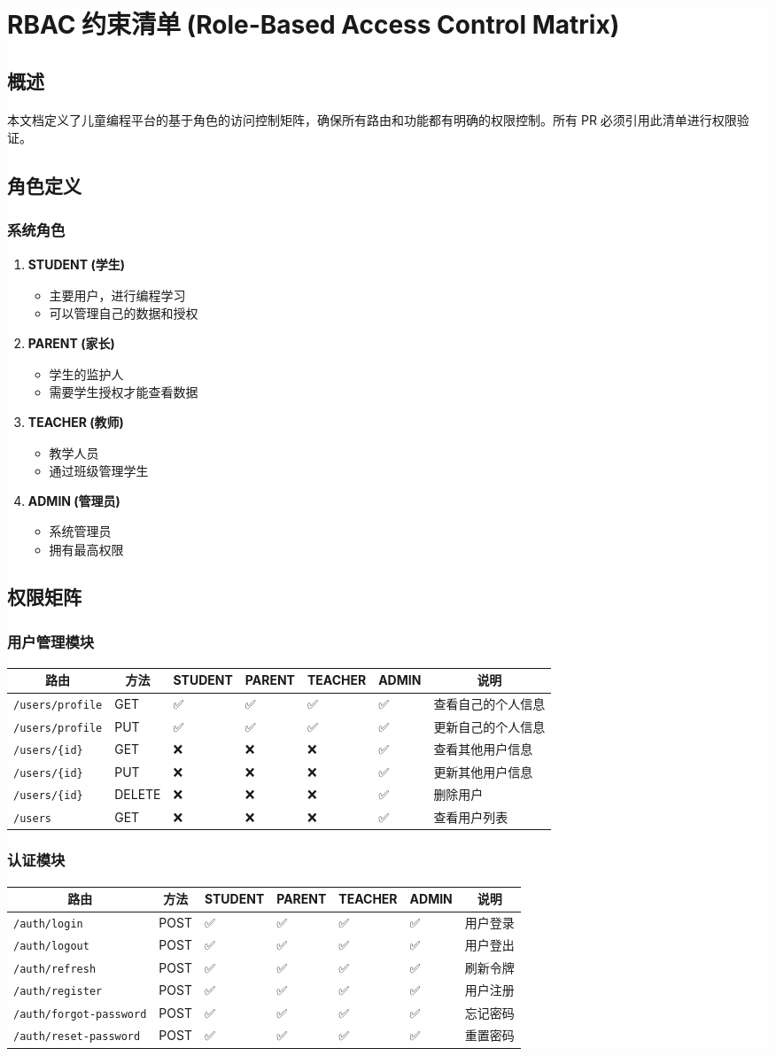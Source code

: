 # RBAC 约束清单 (Role-Based Access Control Matrix)

## 概述

本文档定义了儿童编程平台的基于角色的访问控制矩阵，确保所有路由和功能都有明确的权限控制。所有 PR 必须引用此清单进行权限验证。

## 角色定义

### 系统角色

1. **STUDENT (学生)**
   - 主要用户，进行编程学习
   - 可以管理自己的数据和授权

2. **PARENT (家长)**
   - 学生的监护人
   - 需要学生授权才能查看数据

3. **TEACHER (教师)**
   - 教学人员
   - 通过班级管理学生

4. **ADMIN (管理员)**
   - 系统管理员
   - 拥有最高权限

## 权限矩阵

### 用户管理模块

| 路由 | 方法 | STUDENT | PARENT | TEACHER | ADMIN | 说明 |
|------|------|---------|--------|---------|-------|------|
| `/users/profile` | GET | ✅ | ✅ | ✅ | ✅ | 查看自己的个人信息 |
| `/users/profile` | PUT | ✅ | ✅ | ✅ | ✅ | 更新自己的个人信息 |
| `/users/{id}` | GET | ❌ | ❌ | ❌ | ✅ | 查看其他用户信息 |
| `/users/{id}` | PUT | ❌ | ❌ | ❌ | ✅ | 更新其他用户信息 |
| `/users/{id}` | DELETE | ❌ | ❌ | ❌ | ✅ | 删除用户 |
| `/users` | GET | ❌ | ❌ | ❌ | ✅ | 查看用户列表 |

### 认证模块

| 路由 | 方法 | STUDENT | PARENT | TEACHER | ADMIN | 说明 |
|------|------|---------|--------|---------|-------|------|
| `/auth/login` | POST | ✅ | ✅ | ✅ | ✅ | 用户登录 |
| `/auth/logout` | POST | ✅ | ✅ | ✅ | ✅ | 用户登出 |
| `/auth/refresh` | POST | ✅ | ✅ | ✅ | ✅ | 刷新令牌 |
| `/auth/register` | POST | ✅ | ✅ | ✅ | ✅ | 用户注册 |
| `/auth/forgot-password` | POST | ✅ | ✅ | ✅ | ✅ | 忘记密码 |
| `/auth/reset-password` | POST | ✅ | ✅ | ✅ | ✅ | 重置密码 |
